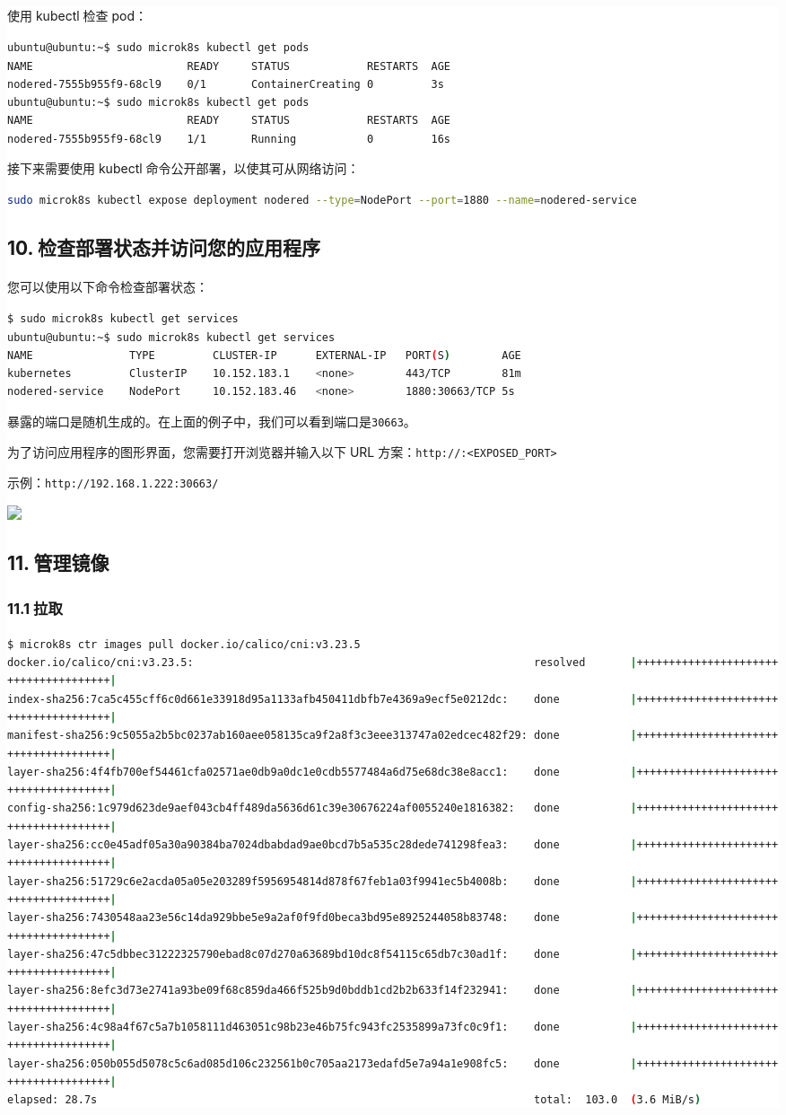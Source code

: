 使用 kubectl 检查 pod：

```bash
ubuntu@ubuntu:~$ sudo microk8s kubectl get pods
NAME                        READY     STATUS            RESTARTS  AGE
nodered-7555b955f9-68cl9    0/1       ContainerCreating 0         3s
ubuntu@ubuntu:~$ sudo microk8s kubectl get pods
NAME                        READY     STATUS            RESTARTS  AGE
nodered-7555b955f9-68cl9    1/1       Running           0         16s
```

接下来需要使用 kubectl 命令公开部署，以使其可从网络访问：

```bash
sudo microk8s kubectl expose deployment nodered --type=NodePort --port=1880 --name=nodered-service
```

## 10. 检查部署状态并访问您的应用程序
您可以使用以下命令检查部署状态：

```bash
$ sudo microk8s kubectl get services
ubuntu@ubuntu:~$ sudo microk8s kubectl get services
NAME               TYPE         CLUSTER-IP      EXTERNAL-IP   PORT(S)        AGE
kubernetes         ClusterIP    10.152.183.1    <none>        443/TCP        81m
nodered-service    NodePort     10.152.183.46   <none>        1880:30663/TCP 5s
```
暴露的端口是随机生成的。在上面的例子中，我们可以看到端口是`30663`。

为了访问应用程序的图形界面，您需要打开浏览器并输入以下 URL 方案：`http://:<EXPOSED_PORT>`

示例：`http://192.168.1.222:30663/`

![](https://i-blog.csdnimg.cn/blog_migrate/735bf6b0a51acd51bf0ace5f87d8b0eb.png)
## 11. 管理镜像
###  11.1 拉取

```bash
$ microk8s ctr images pull docker.io/calico/cni:v3.23.5
docker.io/calico/cni:v3.23.5:                                                     resolved       |++++++++++++++++++++++++++++++++++++++|
index-sha256:7ca5c455cff6c0d661e33918d95a1133afb450411dbfb7e4369a9ecf5e0212dc:    done           |++++++++++++++++++++++++++++++++++++++|
manifest-sha256:9c5055a2b5bc0237ab160aee058135ca9f2a8f3c3eee313747a02edcec482f29: done           |++++++++++++++++++++++++++++++++++++++|
layer-sha256:4f4fb700ef54461cfa02571ae0db9a0dc1e0cdb5577484a6d75e68dc38e8acc1:    done           |++++++++++++++++++++++++++++++++++++++|
config-sha256:1c979d623de9aef043cb4ff489da5636d61c39e30676224af0055240e1816382:   done           |++++++++++++++++++++++++++++++++++++++|
layer-sha256:cc0e45adf05a30a90384ba7024dbabdad9ae0bcd7b5a535c28dede741298fea3:    done           |++++++++++++++++++++++++++++++++++++++|
layer-sha256:51729c6e2acda05a05e203289f5956954814d878f67feb1a03f9941ec5b4008b:    done           |++++++++++++++++++++++++++++++++++++++|
layer-sha256:7430548aa23e56c14da929bbe5e9a2af0f9fd0beca3bd95e8925244058b83748:    done           |++++++++++++++++++++++++++++++++++++++|
layer-sha256:47c5dbbec31222325790ebad8c07d270a63689bd10dc8f54115c65db7c30ad1f:    done           |++++++++++++++++++++++++++++++++++++++|
layer-sha256:8efc3d73e2741a93be09f68c859da466f525b9d0bddb1cd2b2b633f14f232941:    done           |++++++++++++++++++++++++++++++++++++++|
layer-sha256:4c98a4f67c5a7b1058111d463051c98b23e46b75fc943fc2535899a73fc0c9f1:    done           |++++++++++++++++++++++++++++++++++++++|
layer-sha256:050b055d5078c5c6ad085d106c232561b0c705aa2173edafd5e7a94a1e908fc5:    done           |++++++++++++++++++++++++++++++++++++++|
elapsed: 28.7s                                                                    total:  103.0  (3.6 MiB/s)
```